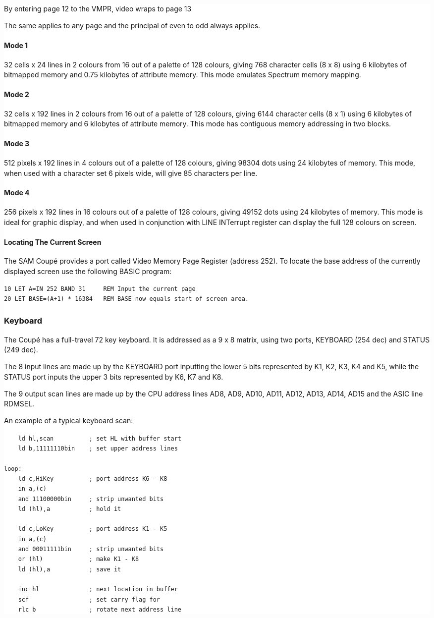 By entering page 12 to the VMPR, video wraps to page 13

The same applies to any page and the principal of even to odd always applies.

#### Mode 1

32 cells x 24 lines in 2 colours from 16 out of a palette of 128 colours, giving 768 character cells (8 x 8) using 6 kilobytes of bitmapped memory and 0.75 kilobytes of attribute memory. This mode emulates Spectrum memory mapping.

#### Mode 2

32 cells x 192 lines in 2 colours from 16 out of a palette of 128 colours, giving 6144 character cells (8 x 1) using 6 kilobytes of bitmapped memory and 6 kilobytes of attribute memory. This mode has contiguous memory addressing in two blocks.

#### Mode 3

512 pixels x 192 lines in 4 colours out of a palette of 128 colours, giving 98304 dots using 24 kilobytes of memory. This mode, when used with a character set 6 pixels wide, will give 85 characters per line.

#### Mode 4

256 pixels x 192 lines in 16 colours out of a palette of 128 colours, giving 49152 dots using 24 kilobytes of memory. This mode is ideal for graphic display, and when used in conjunction with LINE INTerrupt register can display the full 128 colours on screen.

#### Locating The Current Screen

The SAM Coupé provides a port called Video Memory Page Register (address 252). To locate the base address of the currently displayed screen use the following BASIC program:

````sambasic
10 LET A=IN 252 BAND 31     REM Input the current page
20 LET BASE=(A+1) * 16384   REM BASE now equals start of screen area.
````

### Keyboard

The Coupé has a full-travel 72 key keyboard. It is addressed as a 9 x 8 matrix, using two ports, KEYBOARD (254 dec) and STATUS (249 dec).

The 8 input lines are made up by the KEYBOARD port inputting the lower 5 bits represented by K1, K2, K3, K4 and K5, while the STATUS port inputs the upper 3 bits represented by K6, K7 and K8.

The 9 output scan lines are made up by the CPU address lines AD8, AD9, AD10, AD11, AD12, AD13, AD14, AD15 and the ASIC line RDMSEL.

An example of a typical keyboard scan:

````z80asm
    ld hl,scan          ; set HL with buffer start
    ld b,11111110bin    ; set upper address lines

loop:
    ld c,HiKey          ; port address K6 - K8
    in a,(c)
    and 11100000bin     ; strip unwanted bits
    ld (hl),a           ; hold it

    ld c,LoKey          ; port address K1 - K5
    in a,(c)
    and 00011111bin     ; strip unwanted bits
    or (hl)             ; make K1 - K8
    ld (hl),a           ; save it

    inc hl              ; next location in buffer
    scf                 ; set carry flag for
    rlc b               ; rotate next address line
````